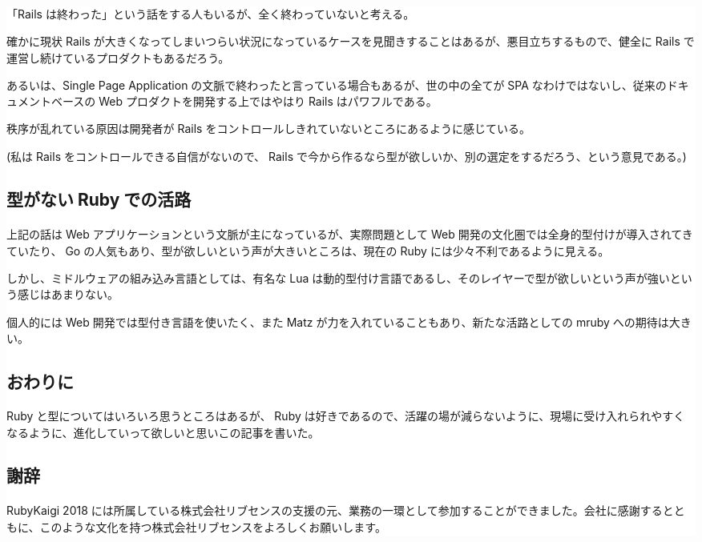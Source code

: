 「Rails は終わった」という話をする人もいるが、全く終わっていないと考える。

確かに現状 Rails が大きくなってしまいつらい状況になっているケースを見聞きすることはあるが、悪目立ちするもので、健全に Rails で運営し続けているプロダクトもあるだろう。

あるいは、Single Page Application の文脈で終わったと言っている場合もあるが、世の中の全てが SPA なわけではないし、従来のドキュメントベースの Web プロダクトを開発する上ではやはり Rails はパワフルである。

秩序が乱れている原因は開発者が Rails をコントロールしきれていないところにあるように感じている。

(私は Rails をコントロールできる自信がないので、 Rails で今から作るなら型が欲しいか、別の選定をするだろう、という意見である。)

## 型がない Ruby での活路

上記の話は Web アプリケーションという文脈が主になっているが、実際問題として Web 開発の文化圏では全身的型付けが導入されてきていたり、 Go の人気もあり、型が欲しいという声が大きいところは、現在の Ruby には少々不利であるように見える。

しかし、ミドルウェアの組み込み言語としては、有名な Lua は動的型付け言語であるし、そのレイヤーで型が欲しいという声が強いという感じはあまりない。

個人的には Web 開発では型付き言語を使いたく、また Matz が力を入れていることもあり、新たな活路としての mruby への期待は大きい。

## おわりに

Ruby と型についてはいろいろ思うところはあるが、 Ruby は好きであるので、活躍の場が減らないように、現場に受け入れられやすくなるように、進化していって欲しいと思いこの記事を書いた。

## 謝辞

RubyKaigi 2018 には所属している株式会社リブセンスの支援の元、業務の一環として参加することができました。会社に感謝するとともに、このような文化を持つ株式会社リブセンスをよろしくお願いします。
